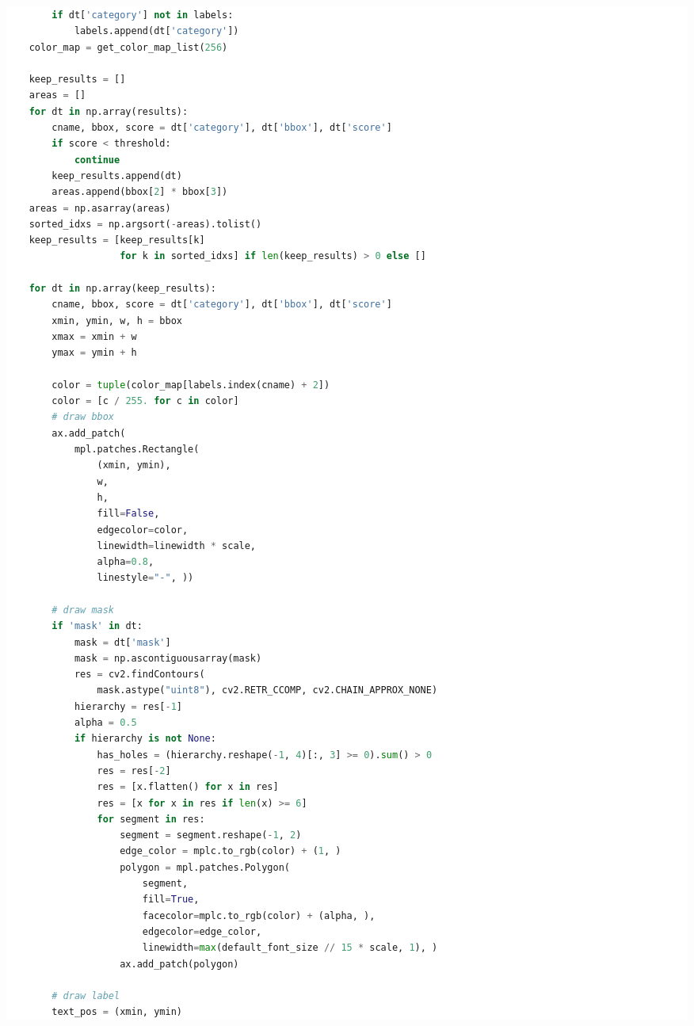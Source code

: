 ```python
        if dt['category'] not in labels:
            labels.append(dt['category'])
    color_map = get_color_map_list(256)

    keep_results = []
    areas = []
    for dt in np.array(results):
        cname, bbox, score = dt['category'], dt['bbox'], dt['score']
        if score < threshold:
            continue
        keep_results.append(dt)
        areas.append(bbox[2] * bbox[3])
    areas = np.asarray(areas)
    sorted_idxs = np.argsort(-areas).tolist()
    keep_results = [keep_results[k]
                    for k in sorted_idxs] if len(keep_results) > 0 else []

    for dt in np.array(keep_results):
        cname, bbox, score = dt['category'], dt['bbox'], dt['score']
        xmin, ymin, w, h = bbox
        xmax = xmin + w
        ymax = ymin + h

        color = tuple(color_map[labels.index(cname) + 2])
        color = [c / 255. for c in color]
        # draw bbox
        ax.add_patch(
            mpl.patches.Rectangle(
                (xmin, ymin),
                w,
                h,
                fill=False,
                edgecolor=color,
                linewidth=linewidth * scale,
                alpha=0.8,
                linestyle="-", ))

        # draw mask
        if 'mask' in dt:
            mask = dt['mask']
            mask = np.ascontiguousarray(mask)
            res = cv2.findContours(
                mask.astype("uint8"), cv2.RETR_CCOMP, cv2.CHAIN_APPROX_NONE)
            hierarchy = res[-1]
            alpha = 0.5
            if hierarchy is not None:
                has_holes = (hierarchy.reshape(-1, 4)[:, 3] >= 0).sum() > 0
                res = res[-2]
                res = [x.flatten() for x in res]
                res = [x for x in res if len(x) >= 6]
                for segment in res:
                    segment = segment.reshape(-1, 2)
                    edge_color = mplc.to_rgb(color) + (1, )
                    polygon = mpl.patches.Polygon(
                        segment,
                        fill=True,
                        facecolor=mplc.to_rgb(color) + (alpha, ),
                        edgecolor=edge_color,
                        linewidth=max(default_font_size // 15 * scale, 1), )
                    ax.add_patch(polygon)

        # draw label
        text_pos = (xmin, ymin)
```